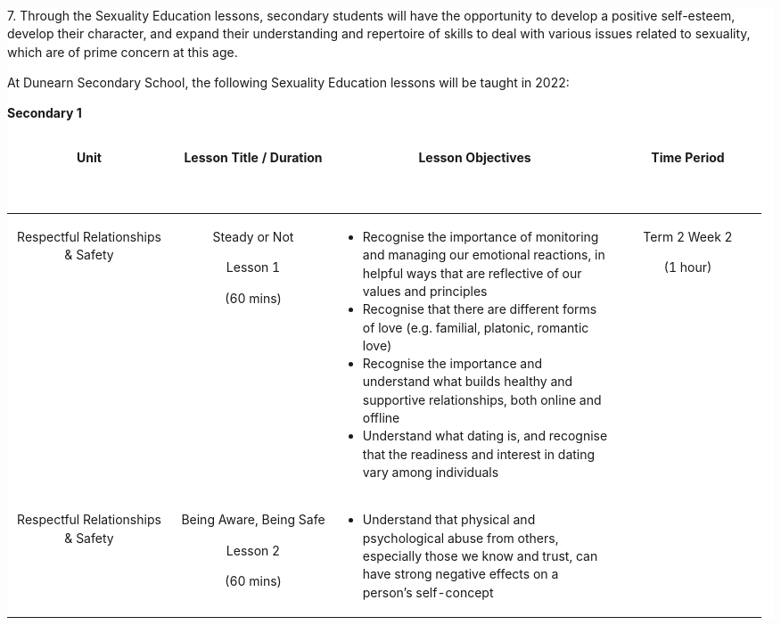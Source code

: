<p>7. Through the Sexuality Education lessons, secondary students will have the opportunity to develop a positive self-esteem, develop their character, and expand their understanding and repertoire of skills to deal with various issues related to sexuality, which are of prime concern at this age.&nbsp;</p>
<p>At Dunearn Secondary School, the following Sexuality Education lessons will be taught in 2022:</p>
<p><strong>Secondary 1</strong></p>
<table width="0">
<thead>
<tr>
<td style="text-align: center;" width="170">
<p><strong>Unit</strong></p>
</td>
<td style="text-align: center;" width="170">
<p><strong>Lesson Title / Duration</strong></p>
</td>
<td style="text-align: center;" width="299">
<p><strong>Lesson Objectives</strong></p>
</td>
<td style="text-align: center;" width="151">
<p><strong>Time Period</strong></p>
<p><strong>&nbsp;</strong></p>
</td>
</tr>
</thead>
<tbody>
<tr>
<td width="170">
<p style="text-align: center;">Respectful Relationships &amp; Safety</p>
</td>
<td width="170">
<p style="text-align: center;">Steady or Not</p>
<p style="text-align: center;">Lesson 1</p>
<p style="text-align: center;">(60 mins)</p>
</td>
<td width="299">
<ul>
<li>Recognise the importance of monitoring and managing our emotional reactions, in helpful ways that are reflective of our values and principles</li>
<li>Recognise that there are different forms of love (e.g. familial, platonic, romantic love)</li>
<li>Recognise the importance and understand what builds healthy and supportive relationships, both online and offline</li>
<li>Understand what dating is, and recognise that the readiness and interest in dating vary among individuals</li>
</ul>
</td>
<td width="151">
<p style="text-align: center;">Term 2 Week 2</p>
<p style="text-align: center;">(1 hour)</p>
</td>
</tr>
<tr>
<td width="170">
<p style="text-align: center;">Respectful Relationships &amp; Safety</p>
</td>
<td width="170">
<p style="text-align: center;">Being Aware, Being Safe</p>
<p style="text-align: center;">Lesson 2</p>
<p style="text-align: center;">(60 mins)</p>
</td>
<td width="299">
<ul>
<li>Understand that physical and psychological abuse from others, especially those we know and trust, can have strong negative effects on a person&rsquo;s self-concept</li>